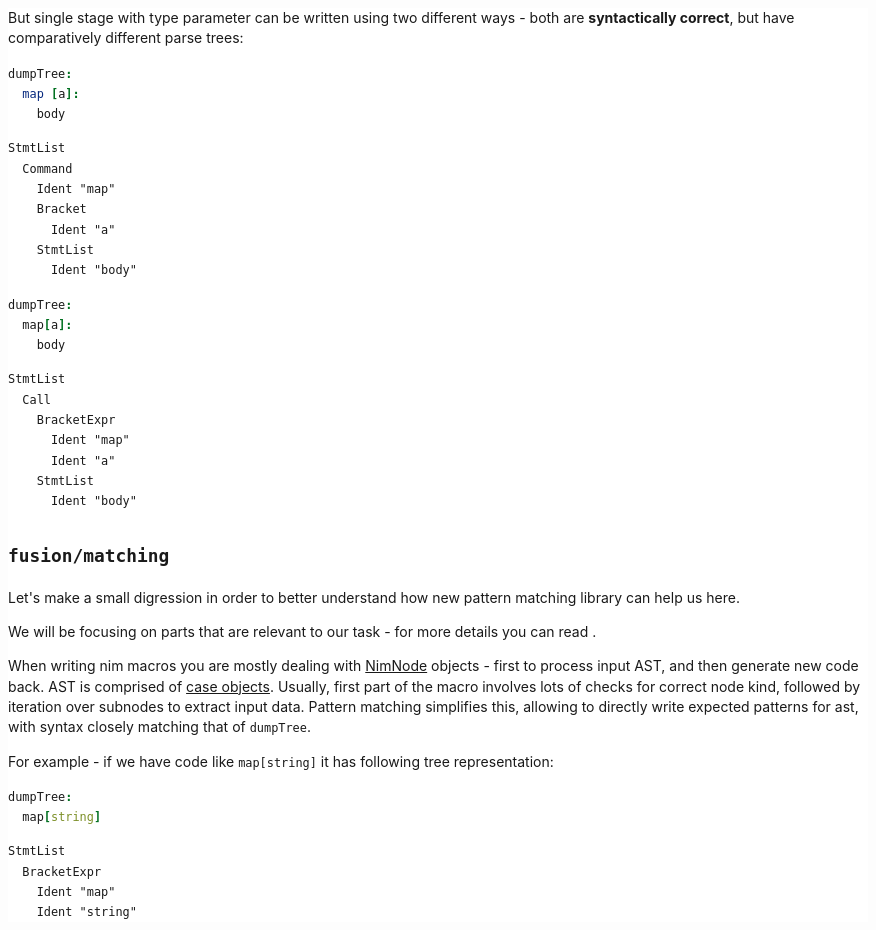 But single stage with type parameter can be written using two different ways - both are **syntactically correct**, but have comparatively different parse trees:

```nim
dumpTree:
  map [a]:
    body
```

    StmtList
      Command
        Ident "map"
        Bracket
          Ident "a"
        StmtList
          Ident "body"

```nim
dumpTree:
  map[a]:
    body
```

    StmtList
      Call
        BracketExpr
          Ident "map"
          Ident "a"
        StmtList
          Ident "body"


## `fusion/matching`

Let's make a small digression in order to better understand how new pattern matching library can help us here.

We will be focusing on parts that are relevant to our task - for more details you can read <link to documentation>.

When writing nim macros you are mostly dealing with [NimNode](https://nim-lang.org/docs/macros.html#the-ast-in-nim) objects - first to process input AST, and then generate new code back. AST is comprised of [case objects](https://nim-lang.org/docs/manual.html#types-object-variants). Usually, first part of the macro involves lots of checks for correct node kind, followed by iteration over subnodes to extract input data. Pattern matching simplifies this, allowing to directly write expected patterns for ast, with syntax closely matching that of `dumpTree`.

For example - if we have code like `map[string]` it has following tree representation:

```nim
dumpTree:
  map[string]
```

    StmtList
      BracketExpr
        Ident "map"
        Ident "string"
